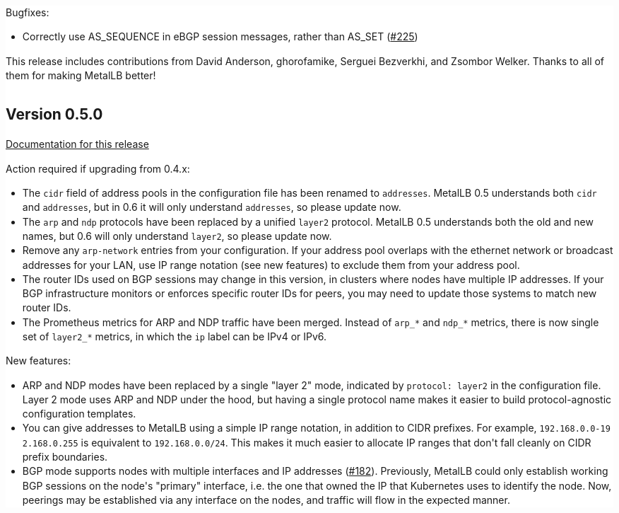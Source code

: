 Bugfixes:

- Correctly use AS_SEQUENCE in eBGP session messages, rather than
  AS_SET ([#225](https://github.com/metallb/metallb/issues/225))

This release includes contributions from David Anderson, ghorofamike,
Serguei Bezverkhi, and Zsombor Welker. Thanks to all of them for making
MetalLB better!

## Version 0.5.0

[Documentation for this release](https://v0-5-0--metallb.netlify.com)

Action required if upgrading from 0.4.x:

- The `cidr` field of address pools in the configuration file has been
  renamed to `addresses`. MetalLB 0.5 understands both `cidr` and
  `addresses`, but in 0.6 it will only understand `addresses`, so
  please update now.
- The `arp` and `ndp` protocols have been replaced by a unified
  `layer2` protocol. MetalLB 0.5 understands both the old and new
  names, but 0.6 will only understand `layer2`, so please update now.
- Remove any `arp-network` entries from your configuration. If your
  address pool overlaps with the ethernet network or broadcast
  addresses for your LAN, use IP range notation (see new features) to
  exclude them from your address pool.
- The router IDs used on BGP sessions may change in this version, in
  clusters where nodes have multiple IP addresses. If your BGP
  infrastructure monitors or enforces specific router IDs for peers,
  you may need to update those systems to match new router IDs.
- The Prometheus metrics for ARP and NDP traffic have been
  merged. Instead of `arp_*` and `ndp_*` metrics, there is now single
  set of `layer2_*` metrics, in which the `ip` label can be IPv4 or
  IPv6.

New features:

- ARP and NDP modes have been replaced by a single "layer 2" mode,
  indicated by `protocol: layer2` in the configuration file. Layer 2
  mode uses ARP and NDP under the hood, but having a single protocol
  name makes it easier to build protocol-agnostic configuration
  templates.
- You can give addresses to MetalLB using a simple IP range notation,
  in addition to CIDR prefixes. For example,
  `192.168.0.0-192.168.0.255` is equivalent to `192.168.0.0/24`. This
  makes it much easier to allocate IP ranges that don't fall cleanly
  on CIDR prefix boundaries.
- BGP mode supports nodes with multiple interfaces and IP addresses
  ([#182](https://github.com/metallb/metallb/issues/182)). Previously,
  MetalLB could only establish working BGP sessions on the node's
  "primary" interface, i.e. the one that owned the IP that Kubernetes
  uses to identify the node. Now, peerings may be established via any
  interface on the nodes, and traffic will flow in the expected
  manner.
